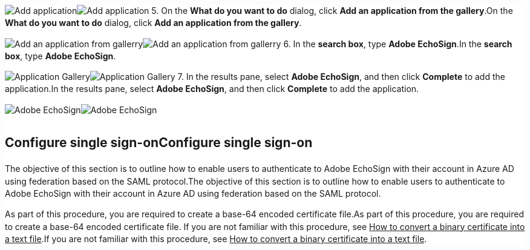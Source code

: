    <span data-ttu-id="d9d52-124">![Add application](https://docstestmedia1.blob.core.windows.net/azure-media/articles/active-directory/media/active-directory-saas-adobe-echosign-tutorial/IC749321.png "Add application")</span><span class="sxs-lookup"><span data-stu-id="d9d52-124">![Add application](https://docstestmedia1.blob.core.windows.net/azure-media/articles/active-directory/media/active-directory-saas-adobe-echosign-tutorial/IC749321.png "Add application")</span></span>
5. <span data-ttu-id="d9d52-125">On the **What do you want to do** dialog, click **Add an application from the gallery**.</span><span class="sxs-lookup"><span data-stu-id="d9d52-125">On the **What do you want to do** dialog, click **Add an application from the gallery**.</span></span>
   
   <span data-ttu-id="d9d52-126">![Add an application from gallerry](https://docstestmedia1.blob.core.windows.net/azure-media/articles/active-directory/media/active-directory-saas-adobe-echosign-tutorial/IC749322.png "Add an application from gallerry")</span><span class="sxs-lookup"><span data-stu-id="d9d52-126">![Add an application from gallerry](https://docstestmedia1.blob.core.windows.net/azure-media/articles/active-directory/media/active-directory-saas-adobe-echosign-tutorial/IC749322.png "Add an application from gallerry")</span></span>
6. <span data-ttu-id="d9d52-127">In the **search box**, type **Adobe EchoSign**.</span><span class="sxs-lookup"><span data-stu-id="d9d52-127">In the **search box**, type **Adobe EchoSign**.</span></span>
   
   <span data-ttu-id="d9d52-128">![Application Gallery](https://docstestmedia1.blob.core.windows.net/azure-media/articles/active-directory/media/active-directory-saas-adobe-echosign-tutorial/IC789514.png "Application Gallery")</span><span class="sxs-lookup"><span data-stu-id="d9d52-128">![Application Gallery](https://docstestmedia1.blob.core.windows.net/azure-media/articles/active-directory/media/active-directory-saas-adobe-echosign-tutorial/IC789514.png "Application Gallery")</span></span>
7. <span data-ttu-id="d9d52-129">In the results pane, select **Adobe EchoSign**, and then click **Complete** to add the application.</span><span class="sxs-lookup"><span data-stu-id="d9d52-129">In the results pane, select **Adobe EchoSign**, and then click **Complete** to add the application.</span></span>
   
   <span data-ttu-id="d9d52-130">![Adobe EchoSign](https://docstestmedia1.blob.core.windows.net/azure-media/articles/active-directory/media/active-directory-saas-adobe-echosign-tutorial/IC789515.png "Adobe EchoSign")</span><span class="sxs-lookup"><span data-stu-id="d9d52-130">![Adobe EchoSign](https://docstestmedia1.blob.core.windows.net/azure-media/articles/active-directory/media/active-directory-saas-adobe-echosign-tutorial/IC789515.png "Adobe EchoSign")</span></span>
   
## <a name="configure-single-sign-on"></a><span data-ttu-id="d9d52-131">Configure single sign-on</span><span class="sxs-lookup"><span data-stu-id="d9d52-131">Configure single sign-on</span></span>

<span data-ttu-id="d9d52-132">The objective of this section is to outline how to enable users to authenticate to Adobe EchoSign with their account in Azure AD using federation based on the SAML protocol.</span><span class="sxs-lookup"><span data-stu-id="d9d52-132">The objective of this section is to outline how to enable users to authenticate to Adobe EchoSign with their account in Azure AD using federation based on the SAML protocol.</span></span>

<span data-ttu-id="d9d52-133">As part of this procedure, you are required to create a base-64 encoded certificate file.</span><span class="sxs-lookup"><span data-stu-id="d9d52-133">As part of this procedure, you are required to create a base-64 encoded certificate file.</span></span> <span data-ttu-id="d9d52-134">If you are not familiar with this procedure, see [How to convert a binary certificate into a text file](http://youtu.be/PlgrzUZ-Y1o).</span><span class="sxs-lookup"><span data-stu-id="d9d52-134">If you are not familiar with this procedure, see [How to convert a binary certificate into a text file](http://youtu.be/PlgrzUZ-Y1o).</span></span>
